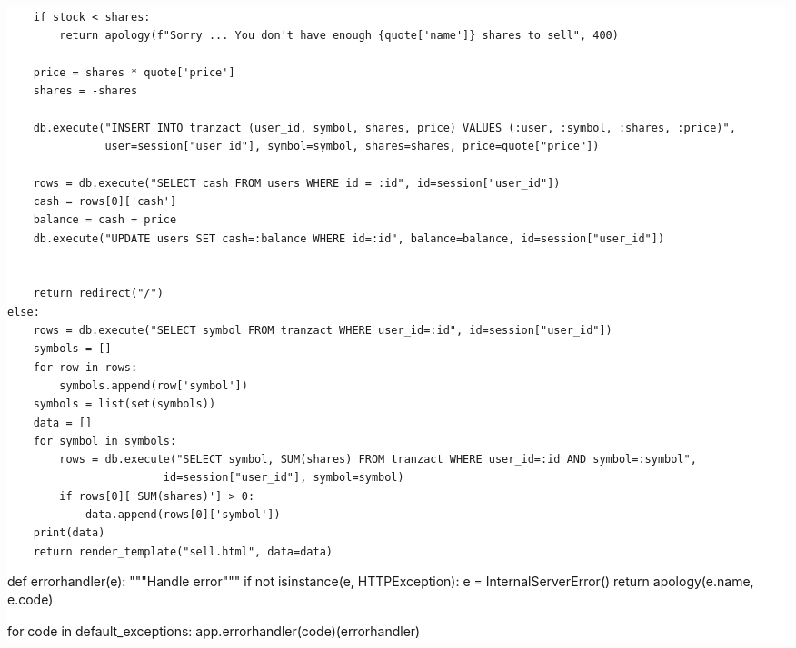         if stock < shares:
            return apology(f"Sorry ... You don't have enough {quote['name']} shares to sell", 400)

        price = shares * quote['price']
        shares = -shares

        db.execute("INSERT INTO tranzact (user_id, symbol, shares, price) VALUES (:user, :symbol, :shares, :price)",
                   user=session["user_id"], symbol=symbol, shares=shares, price=quote["price"])

        rows = db.execute("SELECT cash FROM users WHERE id = :id", id=session["user_id"])
        cash = rows[0]['cash']
        balance = cash + price
        db.execute("UPDATE users SET cash=:balance WHERE id=:id", balance=balance, id=session["user_id"])


        return redirect("/")
    else:
        rows = db.execute("SELECT symbol FROM tranzact WHERE user_id=:id", id=session["user_id"])
        symbols = []
        for row in rows:
            symbols.append(row['symbol'])
        symbols = list(set(symbols))
        data = []
        for symbol in symbols:
            rows = db.execute("SELECT symbol, SUM(shares) FROM tranzact WHERE user_id=:id AND symbol=:symbol",
                            id=session["user_id"], symbol=symbol)
            if rows[0]['SUM(shares)'] > 0:
                data.append(rows[0]['symbol'])
        print(data)
        return render_template("sell.html", data=data)


def errorhandler(e):
    """Handle error"""
    if not isinstance(e, HTTPException):
        e = InternalServerError()
    return apology(e.name, e.code)



for code in default_exceptions:
    app.errorhandler(code)(errorhandler)
